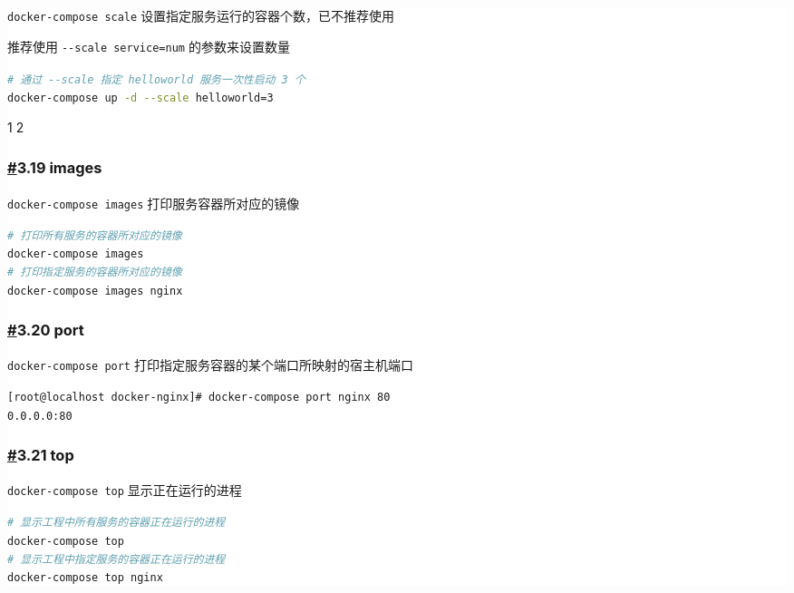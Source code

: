 `docker-compose scale` 设置指定服务运行的容器个数，已不推荐使用

推荐使用 `--scale service=num` 的参数来设置数量

```bash
# 通过 --scale 指定 helloworld 服务一次性启动 3 个
docker-compose up -d --scale helloworld=3
```

1
2

### [#](https://mszlu.com/docker/08/08.html#_3-19-images)3.19 images

`docker-compose images` 打印服务容器所对应的镜像

```bash
# 打印所有服务的容器所对应的镜像
docker-compose images
# 打印指定服务的容器所对应的镜像
docker-compose images nginx
```



### [#](https://mszlu.com/docker/08/08.html#_3-20-port)3.20 port

`docker-compose port` 打印指定服务容器的某个端口所映射的宿主机端口

```bash
[root@localhost docker-nginx]# docker-compose port nginx 80
0.0.0.0:80
```



### [#](https://mszlu.com/docker/08/08.html#_3-21-top)3.21 top

`docker-compose top` 显示正在运行的进程

```bash
# 显示工程中所有服务的容器正在运行的进程
docker-compose top
# 显示工程中指定服务的容器正在运行的进程
docker-compose top nginx
```